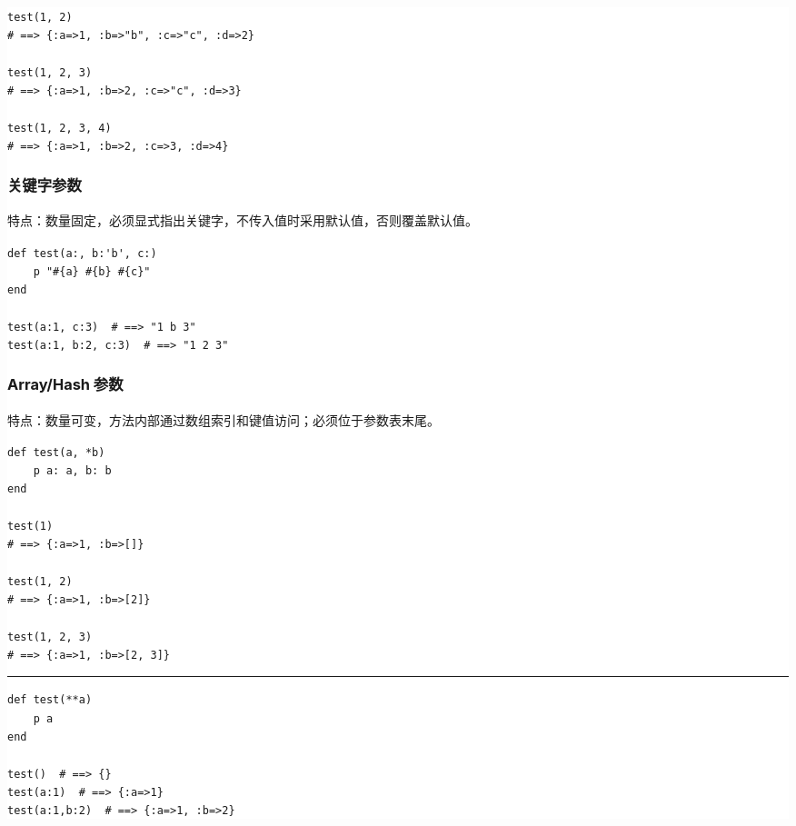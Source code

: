     test(1, 2)
    # ==> {:a=>1, :b=>"b", :c=>"c", :d=>2}

    test(1, 2, 3)
    # ==> {:a=>1, :b=>2, :c=>"c", :d=>3}

    test(1, 2, 3, 4)
    # ==> {:a=>1, :b=>2, :c=>3, :d=>4}

### 关键字参数

特点：数量固定，必须显式指出关键字，不传入值时采用默认值，否则覆盖默认值。

    def test(a:, b:'b', c:)
        p "#{a} #{b} #{c}"
    end

    test(a:1, c:3)  # ==> "1 b 3"
    test(a:1, b:2, c:3)  # ==> "1 2 3"

### Array/Hash 参数

特点：数量可变，方法内部通过数组索引和键值访问；必须位于参数表末尾。

    def test(a, *b)
        p a: a, b: b
    end

    test(1)
    # ==> {:a=>1, :b=>[]}

    test(1, 2)
    # ==> {:a=>1, :b=>[2]}

    test(1, 2, 3)
    # ==> {:a=>1, :b=>[2, 3]}

---

    def test(**a)
        p a
    end

    test()  # ==> {}
    test(a:1)  # ==> {:a=>1}
    test(a:1,b:2)  # ==> {:a=>1, :b=>2}
